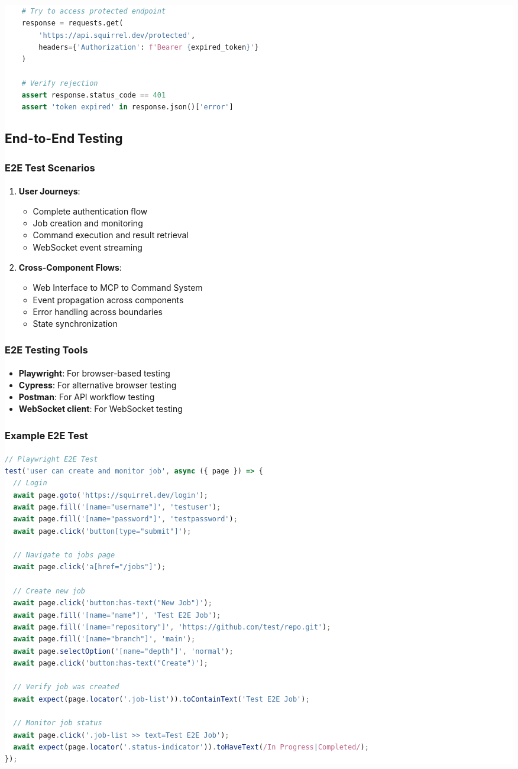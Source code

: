 ```python
    # Try to access protected endpoint
    response = requests.get(
        'https://api.squirrel.dev/protected',
        headers={'Authorization': f'Bearer {expired_token}'}
    )
    
    # Verify rejection
    assert response.status_code == 401
    assert 'token expired' in response.json()['error']
```

## End-to-End Testing

### E2E Test Scenarios

1. **User Journeys**:
   - Complete authentication flow
   - Job creation and monitoring
   - Command execution and result retrieval
   - WebSocket event streaming

2. **Cross-Component Flows**:
   - Web Interface to MCP to Command System
   - Event propagation across components
   - Error handling across boundaries
   - State synchronization

### E2E Testing Tools

- **Playwright**: For browser-based testing
- **Cypress**: For alternative browser testing
- **Postman**: For API workflow testing
- **WebSocket client**: For WebSocket testing

### Example E2E Test

```typescript
// Playwright E2E Test
test('user can create and monitor job', async ({ page }) => {
  // Login
  await page.goto('https://squirrel.dev/login');
  await page.fill('[name="username"]', 'testuser');
  await page.fill('[name="password"]', 'testpassword');
  await page.click('button[type="submit"]');
  
  // Navigate to jobs page
  await page.click('a[href="/jobs"]');
  
  // Create new job
  await page.click('button:has-text("New Job")');
  await page.fill('[name="name"]', 'Test E2E Job');
  await page.fill('[name="repository"]', 'https://github.com/test/repo.git');
  await page.fill('[name="branch"]', 'main');
  await page.selectOption('[name="depth"]', 'normal');
  await page.click('button:has-text("Create")');
  
  // Verify job was created
  await expect(page.locator('.job-list')).toContainText('Test E2E Job');
  
  // Monitor job status
  await page.click('.job-list >> text=Test E2E Job');
  await expect(page.locator('.status-indicator')).toHaveText(/In Progress|Completed/);
});
```